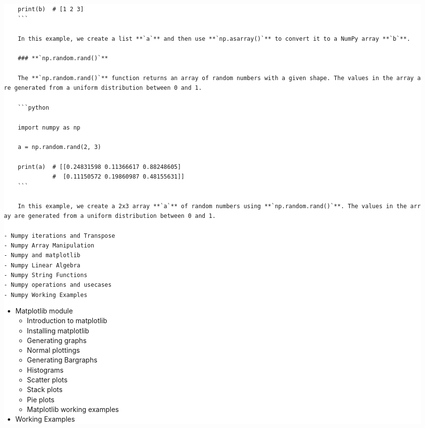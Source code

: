         print(b)  # [1 2 3]
        ```
        
        In this example, we create a list **`a`** and then use **`np.asarray()`** to convert it to a NumPy array **`b`**.
        
        ### **`np.random.rand()`**
        
        The **`np.random.rand()`** function returns an array of random numbers with a given shape. The values in the array are generated from a uniform distribution between 0 and 1.
        
        ```python
        
        import numpy as np
        
        a = np.random.rand(2, 3)
        
        print(a)  # [[0.24831598 0.11366617 0.88248605]
                  #  [0.11150572 0.19860987 0.48155631]]
        ```
        
        In this example, we create a 2x3 array **`a`** of random numbers using **`np.random.rand()`**. The values in the array are generated from a uniform distribution between 0 and 1.
        
    - Numpy iterations and Transpose
    - Numpy Array Manipulation
    - Numpy and matplotlib
    - Numpy Linear Algebra
    - Numpy String Functions
    - Numpy operations and usecases
    - Numpy Working Examples
- Matplotlib module
    - Introduction to matplotlib
    - Installing matplotlib
    - Generating graphs
    - Normal plottings
    - Generating Bargraphs
    - Histograms
    - Scatter plots
    - Stack plots
    - Pie plots
    - Matplotlib working examples
- Working Examples
